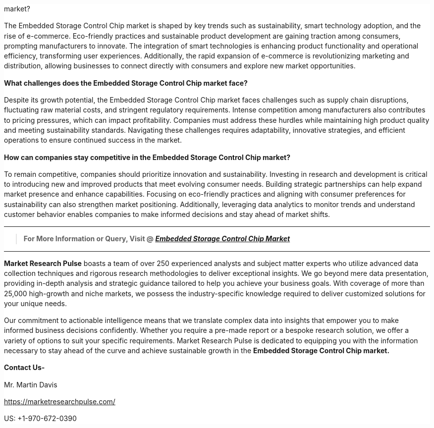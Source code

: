 market?</strong></p><p>The Embedded Storage Control Chip market is shaped by key trends such as sustainability, smart technology adoption, and the rise of e-commerce. Eco-friendly practices and sustainable product development are gaining traction among consumers, prompting manufacturers to innovate. The integration of smart technologies is enhancing product functionality and operational efficiency, transforming user experiences. Additionally, the rapid expansion of e-commerce is revolutionizing marketing and distribution, allowing businesses to connect directly with consumers and explore new market opportunities.</p><p><strong>What challenges does the Embedded Storage Control Chip market face?</strong></p><p>Despite its growth potential, the Embedded Storage Control Chip market faces challenges such as supply chain disruptions, fluctuating raw material costs, and stringent regulatory requirements. Intense competition among manufacturers also contributes to pricing pressures, which can impact profitability. Companies must address these hurdles while maintaining high product quality and meeting sustainability standards. Navigating these challenges requires adaptability, innovative strategies, and efficient operations to ensure continued success in the market.</p><p><strong>How can companies stay competitive in the Embedded Storage Control Chip market?</strong></p><p>To remain competitive, companies should prioritize innovation and sustainability. Investing in research and development is critical to introducing new and improved products that meet evolving consumer needs. Building strategic partnerships can help expand market presence and enhance capabilities. Focusing on eco-friendly practices and aligning with consumer preferences for sustainability can also strengthen market positioning. Additionally, leveraging data analytics to monitor trends and understand customer behavior enables companies to make informed decisions and stay ahead of market shifts.</p><hr /><blockquote><p><strong>For More Information or Query, Visit @&nbsp;<em><a href="https://marketresearchpulse.com/report/47049/embedded-storage-control-chip-market?utm_source=Linkedin&utm_medium=0112">Embedded Storage Control Chip Market</a></em></strong></p></blockquote><hr /><p><strong>Market Research Pulse</strong> boasts a team of over 250 experienced analysts and subject matter experts who utilize advanced data collection techniques and rigorous research methodologies to deliver exceptional insights. We go beyond mere data presentation, providing in-depth analysis and strategic guidance tailored to help you achieve your business goals. With coverage of more than 25,000 high-growth and niche markets, we possess the industry-specific knowledge required to deliver customized solutions for your unique needs.</p><p>Our commitment to actionable intelligence means that we translate complex data into insights that empower you to make informed business decisions confidently. Whether you require a pre-made report or a bespoke research solution, we offer a variety of options to suit your specific requirements. Market Research Pulse is dedicated to equipping you with the information necessary to stay ahead of the curve and achieve sustainable growth in the <strong>Embedded Storage Control Chip market.</strong></p><p><strong>Contact Us-</strong></p><p>Mr. Martin Davis</p><p>https://marketresearchpulse.com/</p><p>US: +1-970-672-0390</p>
